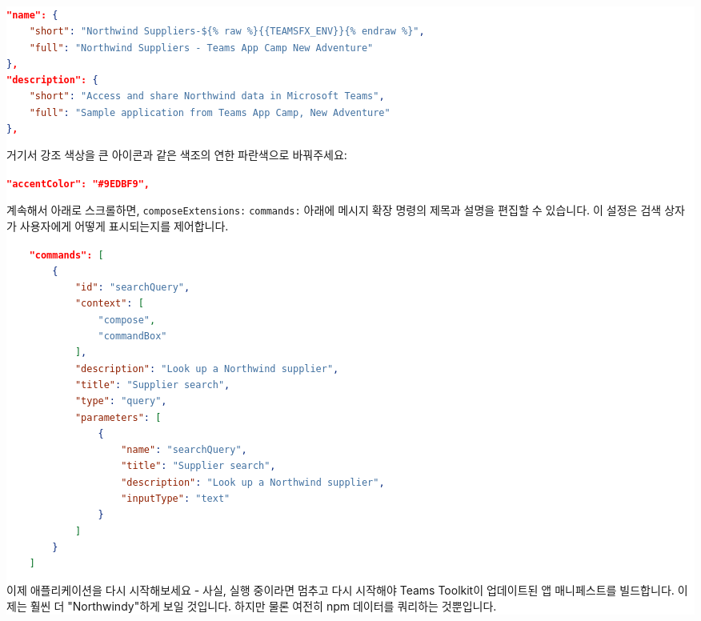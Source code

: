 ```json
"name": {
    "short": "Northwind Suppliers-${% raw %}{{TEAMSFX_ENV}}{% endraw %}",
    "full": "Northwind Suppliers - Teams App Camp New Adventure"
},
"description": {
    "short": "Access and share Northwind data in Microsoft Teams",
    "full": "Sample application from Teams App Camp, New Adventure"
},
```

거기서 강조 색상을 큰 아이콘과 같은 색조의 연한 파란색으로 바꿔주세요:

```json
"accentColor": "#9EDBF9",
```

계속해서 아래로 스크롤하면, `composeExtensions:`  `commands:` 아래에 메시지 확장 명령의 제목과 설명을 편집할 수 있습니다. 이 설정은 검색 상자가 사용자에게 어떻게 표시되는지를 제어합니다.

```json
    "commands": [
        {
            "id": "searchQuery",
            "context": [
                "compose",
                "commandBox"
            ],
            "description": "Look up a Northwind supplier",
            "title": "Supplier search",
            "type": "query",
            "parameters": [
                {
                    "name": "searchQuery",
                    "title": "Supplier search",
                    "description": "Look up a Northwind supplier",
                    "inputType": "text"
                }
            ]
        }
    ]
```

이제 애플리케이션을 다시 시작해보세요 - 사실, 실행 중이라면 멈추고 다시 시작해야 Teams Toolkit이 업데이트된 앱 매니페스트를 빌드합니다. 이제는 훨씬 더 "Northwindy"하게 보일 것입니다. 하지만 물론 여전히 npm 데이터를 쿼리하는 것뿐입니다.
